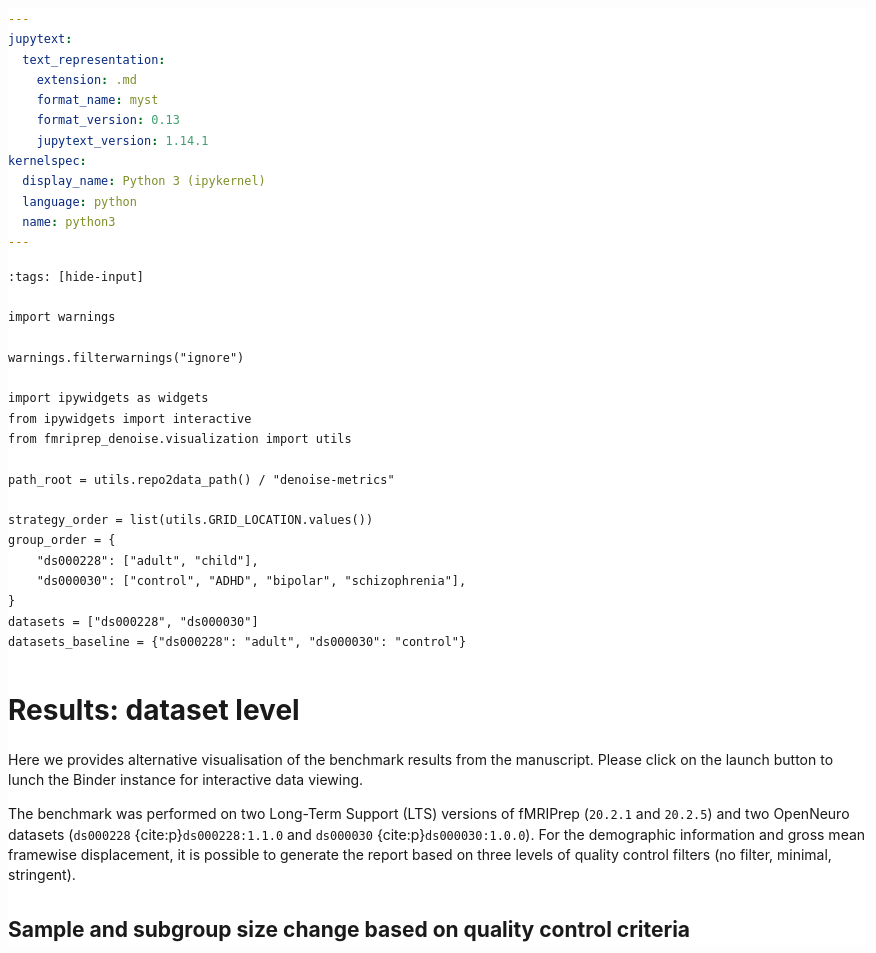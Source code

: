 ```yaml
---
jupytext:
  text_representation:
    extension: .md
    format_name: myst
    format_version: 0.13
    jupytext_version: 1.14.1
kernelspec:
  display_name: Python 3 (ipykernel)
  language: python
  name: python3
---
```


```{code-cell}
:tags: [hide-input]

import warnings

warnings.filterwarnings("ignore")

import ipywidgets as widgets
from ipywidgets import interactive
from fmriprep_denoise.visualization import utils

path_root = utils.repo2data_path() / "denoise-metrics"

strategy_order = list(utils.GRID_LOCATION.values())
group_order = {
    "ds000228": ["adult", "child"],
    "ds000030": ["control", "ADHD", "bipolar", "schizophrenia"],
}
datasets = ["ds000228", "ds000030"]
datasets_baseline = {"ds000228": "adult", "ds000030": "control"}
```

# Results: dataset level

Here we provides alternative visualisation of the benchmark results from the manuscript.
Please click on the launch button to lunch the Binder instance for interactive data viewing.

The benchmark was performed on two Long-Term Support (LTS) versions of fMRIPrep (`20.2.1` and `20.2.5`) and two OpenNeuro datasets (`ds000228` {cite:p}`ds000228:1.1.0` and `ds000030` {cite:p}`ds000030:1.0.0`).
For the demographic information and gross mean framewise displacement, it is possible to generate the report based on three levels of quality control filters (no filter, minimal, stringent).

## Sample and subgroup size change based on quality control criteria
